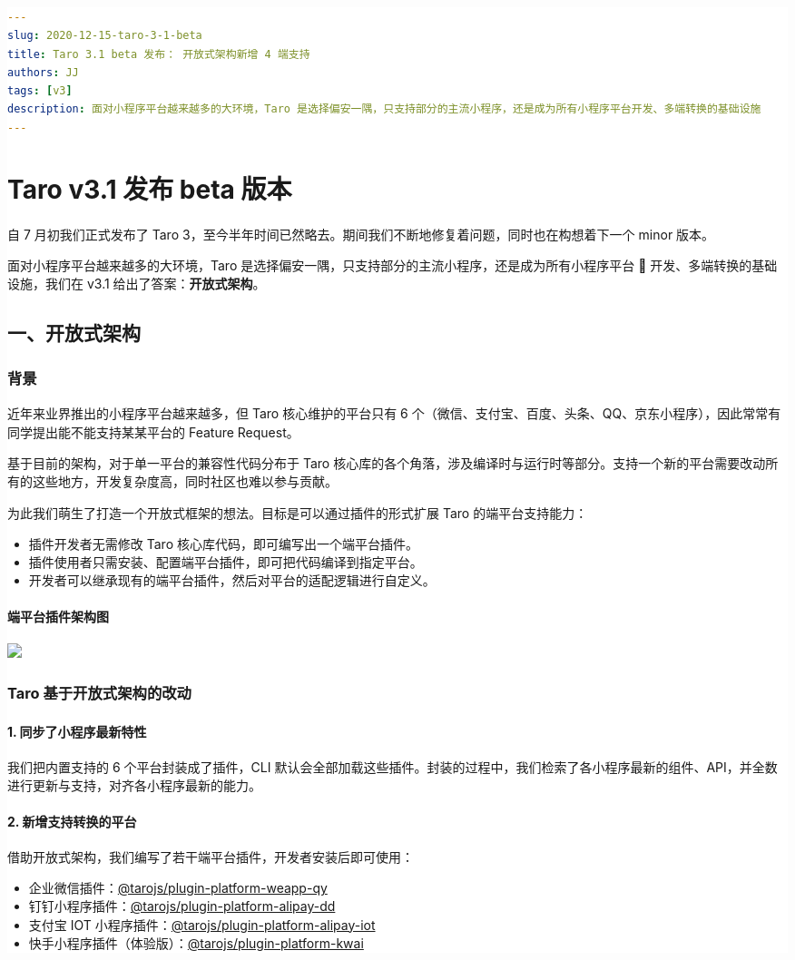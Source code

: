 ```yaml
---
slug: 2020-12-15-taro-3-1-beta
title: Taro 3.1 beta 发布： 开放式架构新增 4 端支持
authors: JJ
tags: [v3]
description: 面对小程序平台越来越多的大环境，Taro 是选择偏安一隅，只支持部分的主流小程序，还是成为所有小程序平台开发、多端转换的基础设施
---
```


# Taro v3.1 发布 beta 版本

自 7 月初我们正式发布了 Taro 3，至今半年时间已然略去。期间我们不断地修复着问题，同时也在构想着下一个 minor 版本。

面对小程序平台越来越多的大环境，Taro 是选择偏安一隅，只支持部分的主流小程序，还是成为所有小程序平台  开发、多端转换的基础设施，我们在 v3.1 给出了答案：**开放式架构**。

## 一、开放式架构

### 背景

近年来业界推出的小程序平台越来越多，但 Taro 核心维护的平台只有 6 个（微信、支付宝、百度、头条、QQ、京东小程序），因此常常有同学提出能不能支持某某平台的 Feature Request。

基于目前的架构，对于单一平台的兼容性代码分布于 Taro 核心库的各个角落，涉及编译时与运行时等部分。支持一个新的平台需要改动所有的这些地方，开发复杂度高，同时社区也难以参与贡献。

为此我们萌生了打造一个开放式框架的想法。目标是可以通过插件的形式扩展 Taro 的端平台支持能力：

- 插件开发者无需修改 Taro 核心库代码，即可编写出一个端平台插件。
- 插件使用者只需安装、配置端平台插件，即可把代码编译到指定平台。
- 开发者可以继承现有的端平台插件，然后对平台的适配逻辑进行自定义。



#### 端平台插件架构图

![](https://storage.jd.com/cjj-pub-images/platform-plugin-all.png)

### Taro 基于开放式架构的改动

#### 1. 同步了小程序最新特性

我们把内置支持的 6 个平台封装成了插件，CLI 默认会全部加载这些插件。封装的过程中，我们检索了各小程序最新的组件、API，并全数进行更新与支持，对齐各小程序最新的能力。

#### 2. 新增支持转换的平台

借助开放式架构，我们编写了若干端平台插件，开发者安装后即可使用：

- 企业微信插件：[@tarojs/plugin-platform-weapp-qy](https://github.com/NervJS/taro-plugin-platform-weapp-qy)
- 钉钉小程序插件：[@tarojs/plugin-platform-alipay-dd](https://github.com/NervJS/taro-plugin-platform-alipay-dd)
- 支付宝 IOT 小程序插件：[@tarojs/plugin-platform-alipay-iot](https://github.com/NervJS/taro-plugin-platform-alipay-iot)
- 快手小程序插件（体验版）：[@tarojs/plugin-platform-kwai](https://github.com/NervJS/taro-plugin-platform-kwai)
